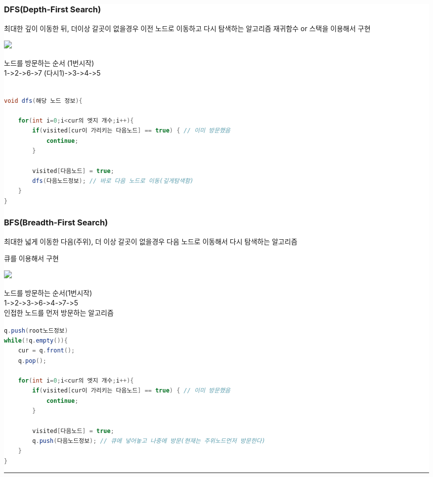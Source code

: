 ### DFS(Depth-First Search)

최대한 깊이 이동한 뒤, 더이상 갈곳이 없을경우 이전 노드로 이동하고 다시 탐색하는 알고리즘
재귀함수 or 스택을 이용해서 구현

![](https://velog.velcdn.com/images/tkdgus5828/post/64998513-25f8-4aad-8308-ef08a8efdf2a/image.png)

노드를 방문하는 순서 (1번시작)<br>
1->2->6->7 (다시1)->3->4->5

```java

void dfs(해당 노드 정보){
	
	for(int i=0;i<cur의 엣지 개수;i++){
		if(visited[cur이 가리키는 다음노드] == true) { // 이미 방문했음
			continue;
		}

		visited[다음노드] = true;
		dfs(다음노드정보); // 바로 다음 노드로 이동(깊게탐색함)
	}
}
```

### BFS(Breadth-First Search)

최대한 넓게 이동한 다음(주위), 더 이상 갈곳이 없을경우 다음 노드로 이동해서 다시 탐색하는 알고리즘

큐를 이용해서 구현

![](https://velog.velcdn.com/images/tkdgus5828/post/64998513-25f8-4aad-8308-ef08a8efdf2a/image.png)

노드를 방문하는 순서(1번시작)<br>
1->2->3->6->4->7->5<br>
인접한 노드를 먼저 방문하는 알고리즘

```java
q.push(root노드정보)
while(!q.empty()){
	cur = q.front();
	q.pop();
	
	for(int i=0;i<cur의 엣지 개수;i++){
		if(visited[cur이 가리키는 다음노드] == true) { // 이미 방문했음
			continue;
		}

		visited[다음노드] = true;
		q.push(다음노드정보); // 큐에 넣어놓고 나중에 방문(현재는 주위노드먼저 방문한다)
	}
}
```

---